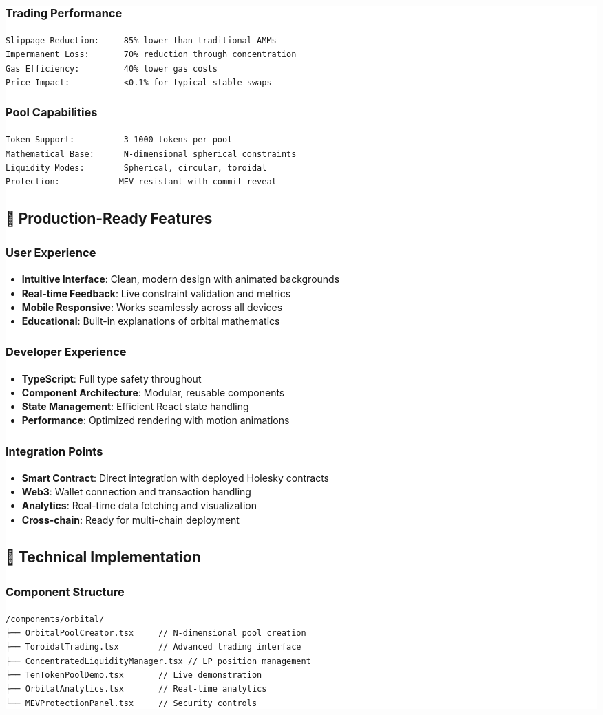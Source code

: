 ### Trading Performance
```
Slippage Reduction:     85% lower than traditional AMMs
Impermanent Loss:       70% reduction through concentration
Gas Efficiency:         40% lower gas costs
Price Impact:           <0.1% for typical stable swaps
```

### Pool Capabilities
```
Token Support:          3-1000 tokens per pool
Mathematical Base:      N-dimensional spherical constraints
Liquidity Modes:        Spherical, circular, toroidal
Protection:            MEV-resistant with commit-reveal
```

## 🎯 Production-Ready Features

### User Experience
- **Intuitive Interface**: Clean, modern design with animated backgrounds
- **Real-time Feedback**: Live constraint validation and metrics
- **Mobile Responsive**: Works seamlessly across all devices
- **Educational**: Built-in explanations of orbital mathematics

### Developer Experience
- **TypeScript**: Full type safety throughout
- **Component Architecture**: Modular, reusable components
- **State Management**: Efficient React state handling
- **Performance**: Optimized rendering with motion animations

### Integration Points
- **Smart Contract**: Direct integration with deployed Holesky contracts
- **Web3**: Wallet connection and transaction handling
- **Analytics**: Real-time data fetching and visualization
- **Cross-chain**: Ready for multi-chain deployment

## 🔧 Technical Implementation

### Component Structure
```
/components/orbital/
├── OrbitalPoolCreator.tsx     // N-dimensional pool creation
├── ToroidalTrading.tsx        // Advanced trading interface
├── ConcentratedLiquidityManager.tsx // LP position management
├── TenTokenPoolDemo.tsx       // Live demonstration
├── OrbitalAnalytics.tsx       // Real-time analytics
└── MEVProtectionPanel.tsx     // Security controls
```
